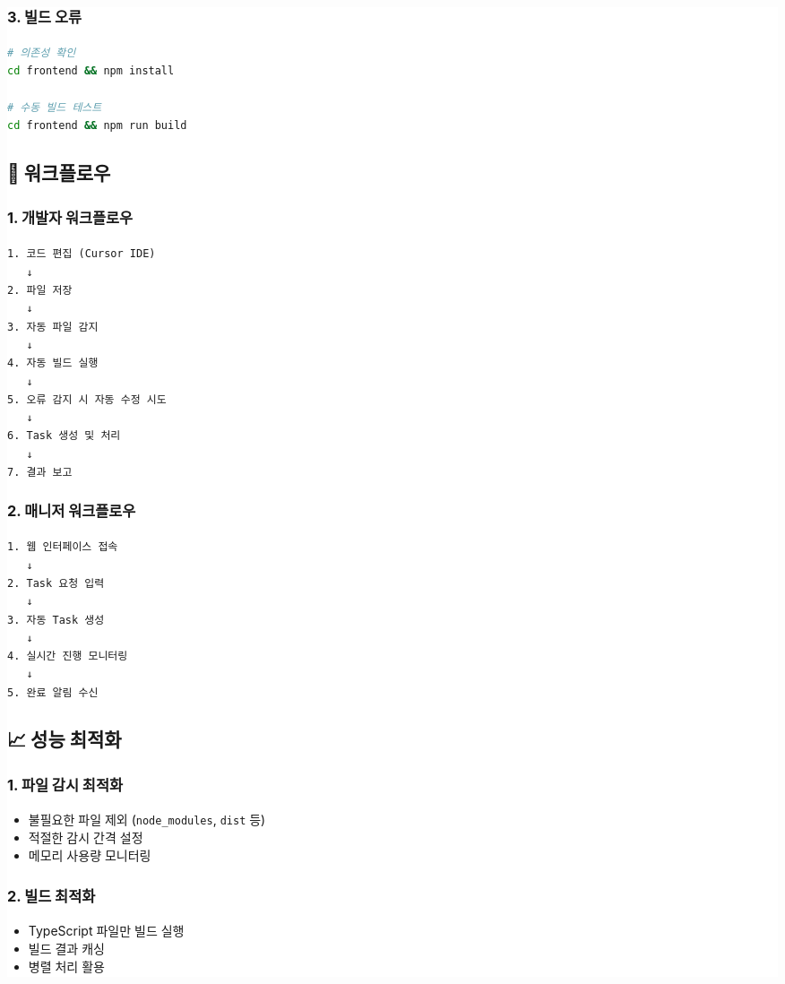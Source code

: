 ### 3. 빌드 오류
```bash
# 의존성 확인
cd frontend && npm install

# 수동 빌드 테스트
cd frontend && npm run build
```

## 🔄 워크플로우

### 1. 개발자 워크플로우
```
1. 코드 편집 (Cursor IDE)
   ↓
2. 파일 저장
   ↓
3. 자동 파일 감지
   ↓
4. 자동 빌드 실행
   ↓
5. 오류 감지 시 자동 수정 시도
   ↓
6. Task 생성 및 처리
   ↓
7. 결과 보고
```

### 2. 매니저 워크플로우
```
1. 웹 인터페이스 접속
   ↓
2. Task 요청 입력
   ↓
3. 자동 Task 생성
   ↓
4. 실시간 진행 모니터링
   ↓
5. 완료 알림 수신
```

## 📈 성능 최적화

### 1. 파일 감시 최적화
- 불필요한 파일 제외 (`node_modules`, `dist` 등)
- 적절한 감시 간격 설정
- 메모리 사용량 모니터링

### 2. 빌드 최적화
- TypeScript 파일만 빌드 실행
- 빌드 결과 캐싱
- 병렬 처리 활용
